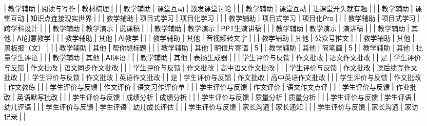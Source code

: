 | 教学辅助         | 阅读与写作     | 教材梳理             |       |
| 教学辅助         | 课堂互动       | 激发课堂讨论         |       |
| 教学辅助         | 课堂互动       | 让课堂开头就有趣     |       |
| 教学辅助         | 课堂互动       | 知识点连接现实世界   |       |
| 教学辅助         | 项目式学习     | 项目化学习           |       |
| 教学辅助         | 项目式学习     | 项目化Pro            |       |
| 教学辅助         | 项目式学习     | 跨学科设计           |       |
| 教学辅助         | 教学演示       | 说课稿               |       |
| 教学辅助         | 教学演示       | PPT生演讲稿          |       |
| 教学辅助         | 教学演示       | 演讲稿               |       |
| 教学辅助         | 其他           | AI创意教学           |       |
| 教学辅助         | 其他           | AI教学               |       |
| 教学辅助         | 其他           | 音视频转文字         |       |
| 教学辅助         | 其他           | 公众号推文           |       |
| 教学辅助         | 其他           | 黑板报（文）         |       |
| 教学辅助         | 其他           | 帮你想标题           |       |
| 教学辅助         | 其他           | 明信片寄语           |     5 |
| 教学辅助         | 其他           | 简笔画               |     5 |
| 教学辅助         | 其他           | 批量学生评语         |       |
| 教学辅助         | 其他           | AI评语               |       |
| 教学辅助         | 其他           | 表扬生成器           |       |
| 学生评价与反馈   | 作文批改       | 语文作文批改         |       | 是
| 学生评价与反馈   | 作文批改       | 语文同步作文批改     |       |
| 学生评价与反馈   | 作文批改       | 高中语文作文批改     |       |
| 学生评价与反馈   | 作文批改       | 读后续写作文批改     |       |
| 学生评价与反馈   | 作文批改       | 英语作文批改         |       | 是
| 学生评价与反馈   | 作文批改       | 高中英语作文批改     |       |
| 学生评价与反馈   | 作文批改       | 作文教练             |       |
| 学生评价与反馈   | 作文评价       | 语文习作评价单       |       |
| 学生评价与反馈   | 作文评价       | 语文作文点评         |       |
| 学生评价与反馈   | 作业批改       | 英语默写批改         |       |
| 学生评价与反馈   | 成绩分析       | 成绩分析             |       |
| 学生评价与反馈   | 质量分析       | 质量分析             |       |
| 学生评价与反馈   | 学生评语       | 幼儿评语             |       |
| 学生评价与反馈   | 学生评语       | 幼儿成长评估         |       |
| 学生评价与反馈   | 家长沟通       | 家长通知             |       |
| 学生评价与反馈   | 家长沟通       | 家访记录             |       |